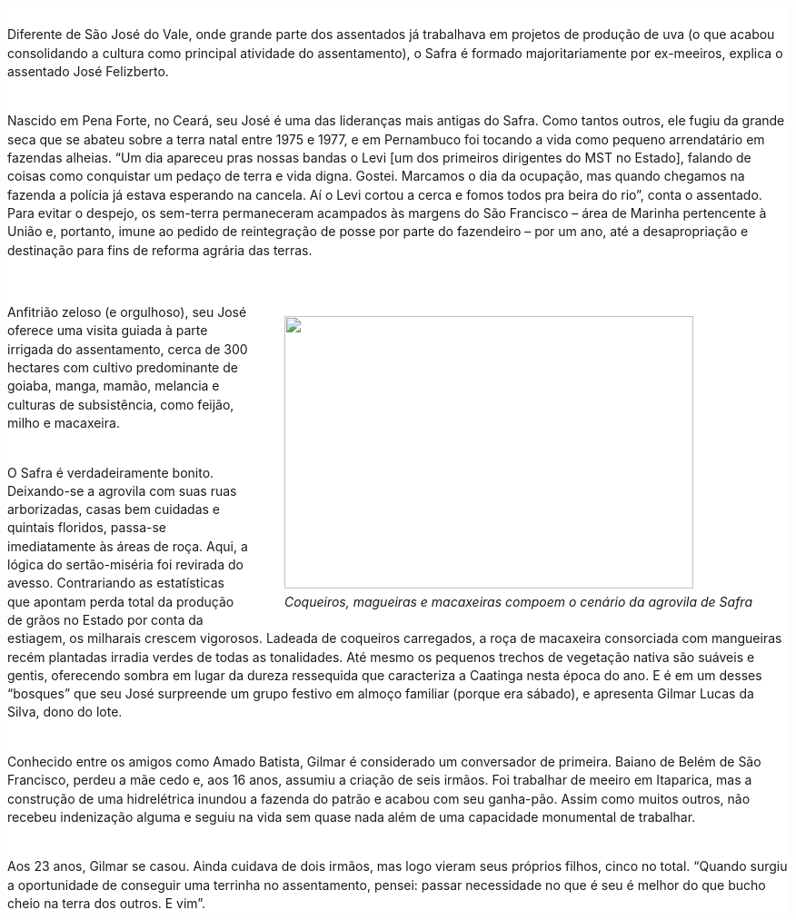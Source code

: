 <p><br />
Diferente de S&atilde;o Jos&eacute; do Vale, onde grande parte dos assentados j&aacute; trabalhava em projetos de produ&ccedil;&atilde;o de uva (o que acabou consolidando a cultura como principal atividade do assentamento), o Safra &eacute; formado majoritariamente por ex-meeiros, explica o assentado Jos&eacute; Felizberto.</p>

<p><br />
Nascido em Pena Forte, no Cear&aacute;, seu Jos&eacute; &eacute; uma das lideran&ccedil;as mais antigas do Safra. Como tantos outros, ele fugiu da grande seca que se abateu sobre a terra natal entre 1975 e 1977, e em Pernambuco foi tocando a vida como pequeno arrendat&aacute;rio em fazendas alheias. &ldquo;Um dia apareceu pras nossas bandas o Levi [um dos primeiros dirigentes do MST no Estado], falando de coisas como conquistar um peda&ccedil;o de terra e vida digna. Gostei. Marcamos o dia da ocupa&ccedil;&atilde;o, mas quando chegamos na fazenda a pol&iacute;cia j&aacute; estava esperando na cancela. A&iacute; o Levi cortou a cerca e fomos todos pra beira do rio&rdquo;, conta o assentado. Para evitar o despejo, os sem-terra permaneceram acampados &agrave;s margens do S&atilde;o Francisco &ndash; &aacute;rea de Marinha pertencente &agrave; Uni&atilde;o e, portanto, imune ao pedido de reintegra&ccedil;&atilde;o de posse por parte do fazendeiro &ndash; por um ano, at&eacute; a desapropria&ccedil;&atilde;o e destina&ccedil;&atilde;o para fins de reforma agr&aacute;ria das terras.</p>

<p>&nbsp;</p>

<figure class="image" style="float:right"><img alt="" height="300" src="http://farm6.staticflickr.com/5563/14815450059_a80c78d4a9_b.jpg" width="450" />
<figcaption><em>Coqueiros, magueiras e macaxeiras compoem o cen&aacute;rio da agrovila de Safra</em></figcaption>
</figure>

<p>Anfitri&atilde;o zeloso (e orgulhoso), seu Jos&eacute; oferece uma visita guiada &agrave; parte irrigada do assentamento, cerca de 300 hectares com cultivo predominante de goiaba, manga, mam&atilde;o, melancia e culturas de subsist&ecirc;ncia, como feij&atilde;o, milho e macaxeira.</p>

<p><br />
O Safra &eacute; verdadeiramente bonito. Deixando-se a agrovila com suas ruas arborizadas, casas bem cuidadas e quintais floridos, passa-se imediatamente &agrave;s &aacute;reas de ro&ccedil;a. Aqui, a l&oacute;gica do sert&atilde;o-mis&eacute;ria foi revirada do avesso. Contrariando as estat&iacute;sticas que apontam perda total da produ&ccedil;&atilde;o de gr&atilde;os no Estado por conta da estiagem, os milharais crescem vigorosos. Ladeada de coqueiros carregados, a ro&ccedil;a de macaxeira consorciada com mangueiras rec&eacute;m plantadas irradia verdes de todas as tonalidades. At&eacute; mesmo os pequenos trechos de vegeta&ccedil;&atilde;o nativa s&atilde;o su&aacute;veis e gentis, oferecendo sombra em lugar da dureza ressequida que caracteriza a Caatinga nesta &eacute;poca do ano. E &eacute; em um desses &ldquo;bosques&rdquo; que seu Jos&eacute; surpreende um grupo festivo em almo&ccedil;o familiar (porque era s&aacute;bado), e apresenta Gilmar Lucas da Silva, dono do lote.</p>

<p><br />
Conhecido entre os amigos como Amado Batista, Gilmar &eacute; considerado um conversador de primeira. Baiano de Bel&eacute;m de S&atilde;o Francisco, perdeu a m&atilde;e cedo e, aos 16 anos, assumiu a cria&ccedil;&atilde;o de seis irm&atilde;os. Foi trabalhar de meeiro em Itaparica, mas a constru&ccedil;&atilde;o de uma hidrel&eacute;trica inundou a fazenda do patr&atilde;o e acabou com seu ganha-p&atilde;o. Assim como muitos outros, n&atilde;o recebeu indeniza&ccedil;&atilde;o alguma e seguiu na vida sem quase nada al&eacute;m de uma capacidade monumental de trabalhar.</p>

<p><br />
Aos 23 anos, Gilmar se casou. Ainda cuidava de dois irm&atilde;os, mas logo vieram seus pr&oacute;prios filhos, cinco no total. &ldquo;Quando surgiu a oportunidade de conseguir uma terrinha no assentamento, pensei: passar necessidade no que &eacute; seu &eacute; melhor do que bucho cheio na terra dos outros. E vim&rdquo;.</p>
